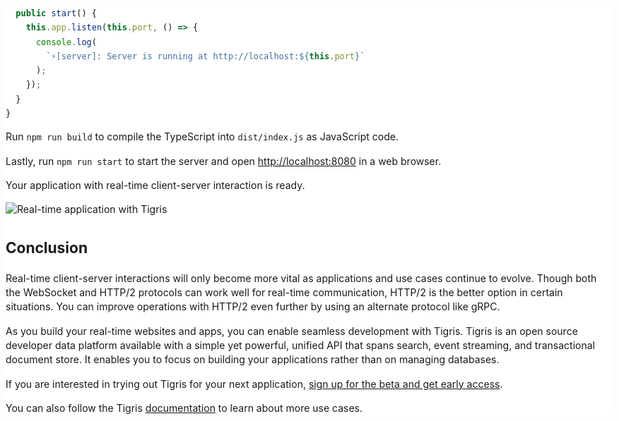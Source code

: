 ```ts
  public start() {
    this.app.listen(this.port, () => {
      console.log(
        `⚡️[server]: Server is running at http://localhost:${this.port}`
      );
    });
  }
}
```

Run `npm run build` to compile the TypeScript into `dist/index.js` as JavaScript code.

Lastly, run `npm run start` to start the server and open [http://localhost:8080](http://localhost:8080) in a web browser.

Your application with real-time client-server interaction is ready.

![Real-time application with Tigris](https://i.imgur.com/oL4BXFN.gif)

## Conclusion

Real-time client-server interactions will only become more vital as applications and use cases continue to evolve. Though both the WebSocket and HTTP/2 protocols can work well for real-time communication, HTTP/2 is the better option in certain situations. You can improve operations with HTTP/2 even further by using an alternate protocol like gRPC.

As you build your real-time websites and apps, you can enable seamless development with Tigris. Tigris is an open source developer data platform available with a simple yet powerful, unified API that spans search, event streaming, and transactional document store. It enables you to focus on building your applications rather than on managing databases.

If you are interested in trying out Tigris for your next application, [sign up for the beta and get early access](https://www.tigrisdata.com/beta).

You can also follow the Tigris [documentation](https://docs.tigrisdata.com) to learn about more use cases.
